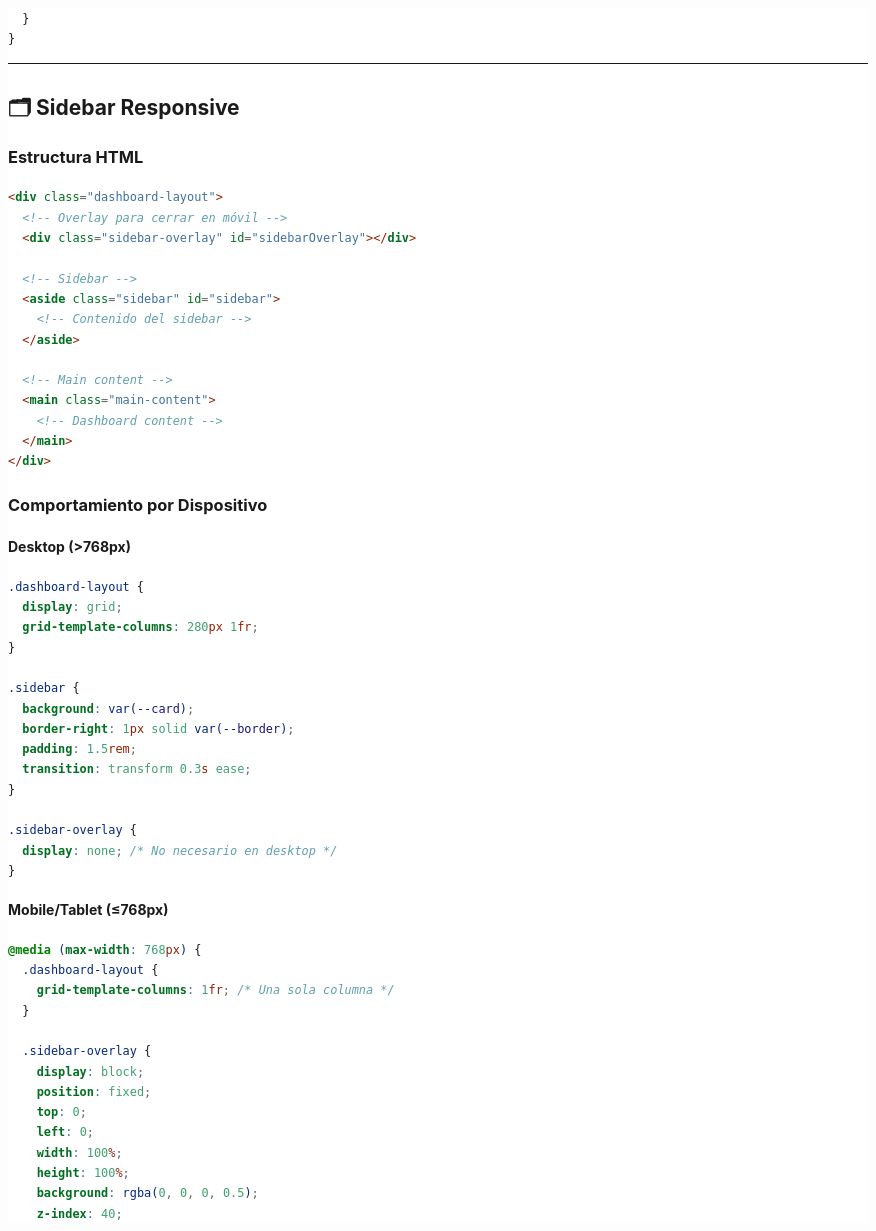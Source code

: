 ```css
  }
}
```

---

## 🗂️ Sidebar Responsive

### Estructura HTML
```html
<div class="dashboard-layout">
  <!-- Overlay para cerrar en móvil -->
  <div class="sidebar-overlay" id="sidebarOverlay"></div>
  
  <!-- Sidebar -->
  <aside class="sidebar" id="sidebar">
    <!-- Contenido del sidebar -->
  </aside>
  
  <!-- Main content -->
  <main class="main-content">
    <!-- Dashboard content -->
  </main>
</div>
```

### Comportamiento por Dispositivo

#### Desktop (>768px)
```css
.dashboard-layout {
  display: grid;
  grid-template-columns: 280px 1fr;
}

.sidebar {
  background: var(--card);
  border-right: 1px solid var(--border);
  padding: 1.5rem;
  transition: transform 0.3s ease;
}

.sidebar-overlay {
  display: none; /* No necesario en desktop */
}
```

#### Mobile/Tablet (≤768px)
```css
@media (max-width: 768px) {
  .dashboard-layout {
    grid-template-columns: 1fr; /* Una sola columna */
  }
  
  .sidebar-overlay {
    display: block;
    position: fixed;
    top: 0;
    left: 0;
    width: 100%;
    height: 100%;
    background: rgba(0, 0, 0, 0.5);
    z-index: 40;
```